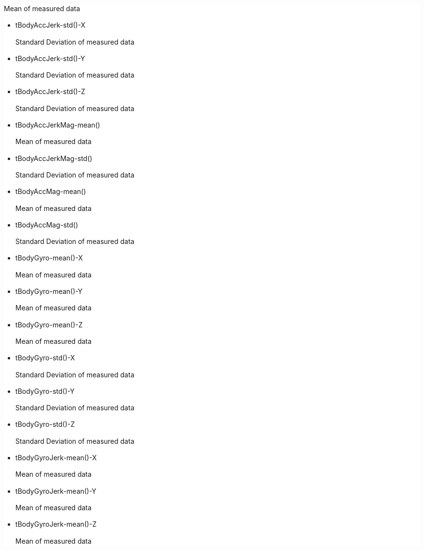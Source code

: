   Mean of measured data
  
- tBodyAccJerk-std()-X

  Standard Deviation of measured data
  
- tBodyAccJerk-std()-Y

  Standard Deviation of measured data
  
- tBodyAccJerk-std()-Z

  Standard Deviation of measured data
  
- tBodyAccJerkMag-mean()

  Mean of measured data
  
- tBodyAccJerkMag-std()

  Standard Deviation of measured data
  
- tBodyAccMag-mean()

  Mean of measured data
  
- tBodyAccMag-std()

  Standard Deviation of measured data
  
- tBodyGyro-mean()-X

  Mean of measured data
  
- tBodyGyro-mean()-Y

  Mean of measured data
  
- tBodyGyro-mean()-Z

  Mean of measured data
  
- tBodyGyro-std()-X

  Standard Deviation of measured data
  
- tBodyGyro-std()-Y

  Standard Deviation of measured data
  
- tBodyGyro-std()-Z

  Standard Deviation of measured data
  
- tBodyGyroJerk-mean()-X

  Mean of measured data
  
- tBodyGyroJerk-mean()-Y

  Mean of measured data
  
- tBodyGyroJerk-mean()-Z

  Mean of measured data
  